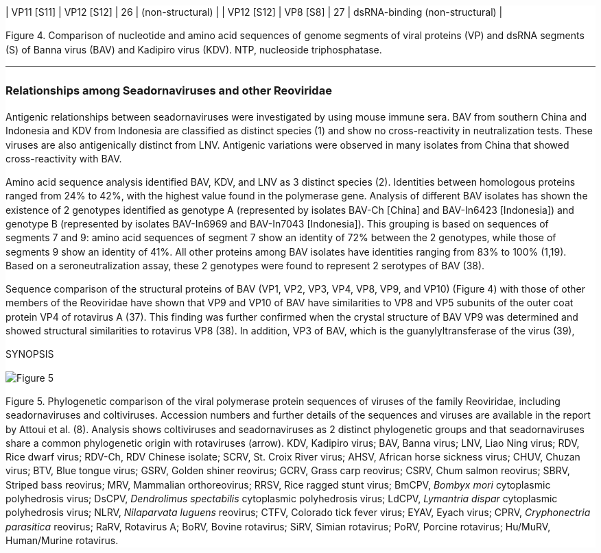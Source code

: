 | VP11 [S11] | VP12 [S12] | 26 | (non-structural) |
| VP12 [S12] | VP8 [S8] | 27 | dsRNA-binding (non-structural) |

Figure 4. Comparison of nucleotide and amino acid sequences of genome segments of viral proteins (VP) and dsRNA segments (S) of Banna virus (BAV) and Kadipiro virus (KDV). NTP, nucleoside triphosphatase.

---

### Relationships among Seadornaviruses and other Reoviridae

Antigenic relationships between seadornaviruses were investigated by using mouse immune sera. BAV from southern China and Indonesia and KDV from Indonesia are classified as distinct species (1) and show no cross-reactivity in neutralization tests. These viruses are also antigenically distinct from LNV. Antigenic variations were observed in many isolates from China that showed cross-reactivity with BAV.

Amino acid sequence analysis identified BAV, KDV, and LNV as 3 distinct species (2). Identities between homologous proteins ranged from 24% to 42%, with the highest value found in the polymerase gene. Analysis of different BAV isolates has shown the existence of 2 genotypes identified as genotype A (represented by isolates BAV-Ch [China] and BAV-In6423 [Indonesia]) and genotype B (represented by isolates BAV-In6969 and BAV-In7043 [Indonesia]). This grouping is based on sequences of segments 7 and 9: amino acid sequences of segment 7 show an identity of 72% between the 2 genotypes, while those of segments 9 show an identity of 41%. All other proteins among BAV isolates have identities ranging from 83% to 100% (1,19). Based on a seroneutralization assay, these 2 genotypes were found to represent 2 serotypes of BAV (38).

Sequence comparison of the structural proteins of BAV (VP1, VP2, VP3, VP4, VP8, VP9, and VP10) (Figure 4) with those of other members of the Reoviridae have shown that VP9 and VP10 of BAV have similarities to VP8 and VP5 subunits of the outer coat protein VP4 of rotavirus A (37). This finding was further confirmed when the crystal structure of BAV VP9 was determined and showed structural similarities to rotavirus VP8 (38). In addition, VP3 of BAV, which is the guanylyltransferase of the virus (39),

SYNOPSIS

![Figure 5](#fig5)

Figure 5. Phylogenetic comparison of the viral polymerase protein sequences of viruses of the family Reoviridae, including seadornaviruses and coltiviruses. Accession numbers and further details of the sequences and viruses are available in the report by Attoui et al. (8). Analysis shows coltiviruses and seadornaviruses as 2 distinct phylogenetic groups and that seadornaviruses share a common phylogenetic origin with rotaviruses (arrow). KDV, Kadipiro virus; BAV, Banna virus; LNV, Liao Ning virus; RDV, Rice dwarf virus; RDV-Ch, RDV Chinese isolate; SCRV, St. Croix River virus; AHSV, African horse sickness virus; CHUV, Chuzan virus; BTV, Blue tongue virus; GSRV, Golden shiner reovirus; GCRV, Grass carp reovirus; CSRV, Chum salmon reovirus; SBRV, Striped bass reovirus; MRV, Mammalian orthoreovirus; RRSV, Rice ragged stunt virus; BmCPV, *Bombyx mori* cytoplasmic polyhedrosis virus; DsCPV, *Dendrolimus spectabilis* cytoplasmic polyhedrosis virus; LdCPV, *Lymantria dispar* cytoplasmic polyhedrosis virus; NLRV, *Nilaparvata luguens* reovirus; CTFV, Colorado tick fever virus; EYAV, Eyach virus; CPRV, *Cryphonectria parasitica* reovirus; RaRV, Rotavirus A; BoRV, Bovine rotavirus; SiRV, Simian rotavirus; PoRV, Porcine rotavirus; Hu/MuRV, Human/Murine rotavirus.
